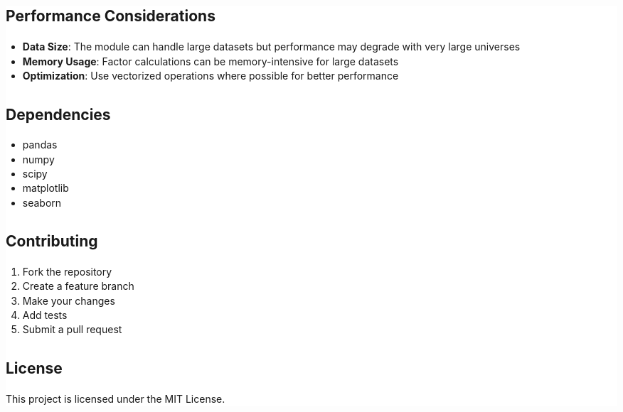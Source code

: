 ## Performance Considerations

- **Data Size**: The module can handle large datasets but performance may degrade with very large universes
- **Memory Usage**: Factor calculations can be memory-intensive for large datasets
- **Optimization**: Use vectorized operations where possible for better performance

## Dependencies

- pandas
- numpy
- scipy
- matplotlib
- seaborn

## Contributing

1. Fork the repository
2. Create a feature branch
3. Make your changes
4. Add tests
5. Submit a pull request

## License

This project is licensed under the MIT License. 